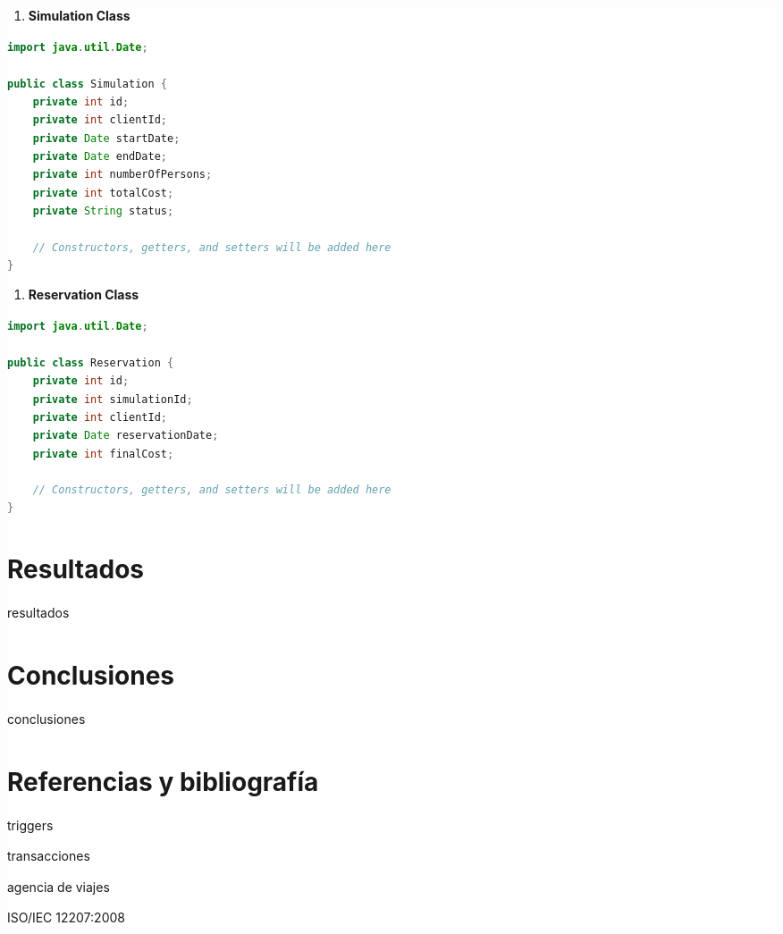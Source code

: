 1. **Simulation Class**

```java
import java.util.Date;

public class Simulation {
    private int id;
    private int clientId;
    private Date startDate;
    private Date endDate;
    private int numberOfPersons;
    private int totalCost;
    private String status;

    // Constructors, getters, and setters will be added here
}

```

1. **Reservation Class**

```java
import java.util.Date;

public class Reservation {
    private int id;
    private int simulationId;
    private int clientId;
    private Date reservationDate;
    private int finalCost;

    // Constructors, getters, and setters will be added here
}

```

# Resultados

resultados

# Conclusiones

conclusiones

# Referencias y bibliografía

triggers

transacciones

agencia de viajes

ISO/IEC 12207:2008
